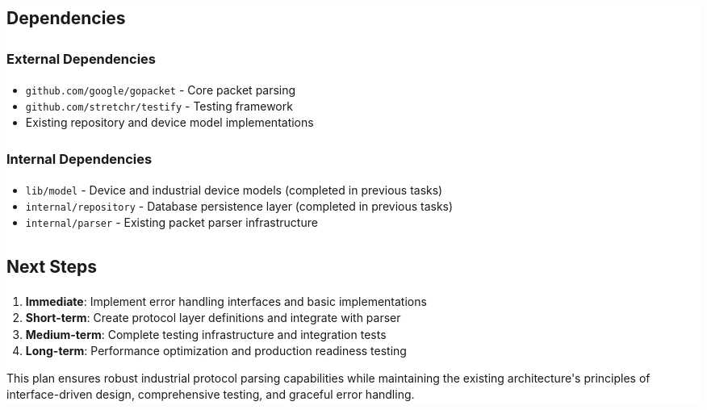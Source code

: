 ## Dependencies

### External Dependencies
- `github.com/google/gopacket` - Core packet parsing
- `github.com/stretchr/testify` - Testing framework
- Existing repository and device model implementations

### Internal Dependencies
- `lib/model` - Device and industrial device models (completed in previous tasks)
- `internal/repository` - Database persistence layer (completed in previous tasks)
- `internal/parser` - Existing packet parser infrastructure

## Next Steps

1. **Immediate**: Implement error handling interfaces and basic implementations
2. **Short-term**: Create protocol layer definitions and integrate with parser
3. **Medium-term**: Complete testing infrastructure and integration tests
4. **Long-term**: Performance optimization and production readiness testing

This plan ensures robust industrial protocol parsing capabilities while maintaining the existing architecture's principles of interface-driven design, comprehensive testing, and graceful error handling.


